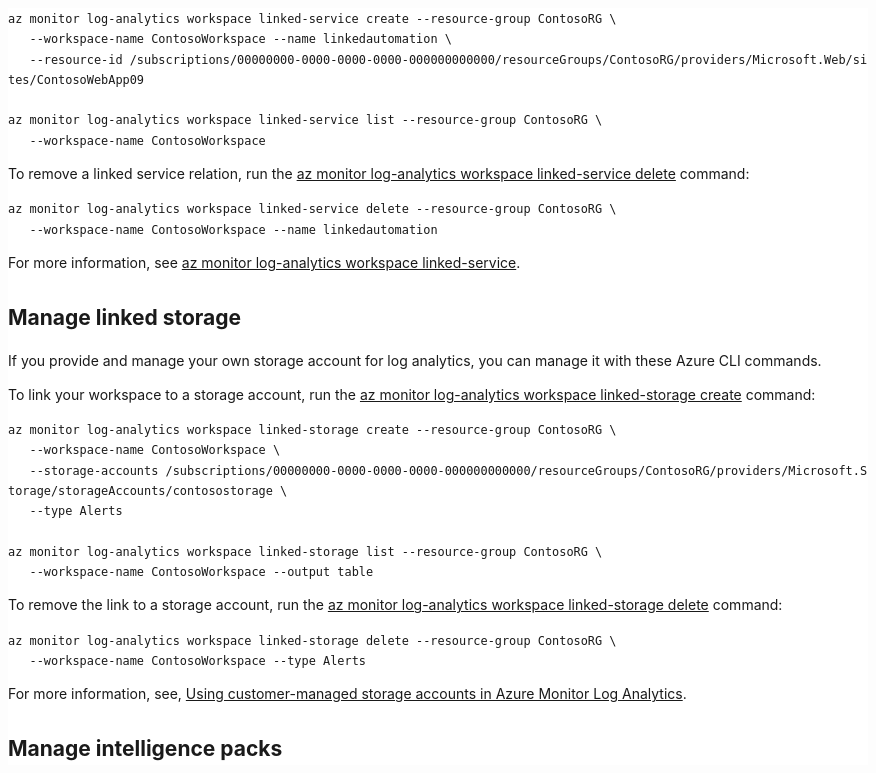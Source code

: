 ```azurecli
az monitor log-analytics workspace linked-service create --resource-group ContosoRG \
   --workspace-name ContosoWorkspace --name linkedautomation \
   --resource-id /subscriptions/00000000-0000-0000-0000-000000000000/resourceGroups/ContosoRG/providers/Microsoft.Web/sites/ContosoWebApp09

az monitor log-analytics workspace linked-service list --resource-group ContosoRG \
   --workspace-name ContosoWorkspace
```

To remove a linked service relation, run the [az monitor log-analytics workspace linked-service delete](/cli/azure/monitor/log-analytics/workspace/linked-service#az_monitor_log_analytics_workspace_linked_service_delete) command:

```azurecli
az monitor log-analytics workspace linked-service delete --resource-group ContosoRG \
   --workspace-name ContosoWorkspace --name linkedautomation
```

For more information, see [az monitor log-analytics workspace linked-service](/cli/azure/monitor/log-analytics/workspace/linked-service).

## Manage linked storage

If you provide and manage your own storage account for log analytics, you can manage it with these Azure CLI commands.

To link your workspace to a storage account, run the [az monitor log-analytics workspace linked-storage create](/cli/azure/monitor/log-analytics/workspace/linked-storage#az_monitor_log_analytics_workspace_linked_storage_create) command:

```azurecli
az monitor log-analytics workspace linked-storage create --resource-group ContosoRG \
   --workspace-name ContosoWorkspace \
   --storage-accounts /subscriptions/00000000-0000-0000-0000-000000000000/resourceGroups/ContosoRG/providers/Microsoft.Storage/storageAccounts/contosostorage \
   --type Alerts

az monitor log-analytics workspace linked-storage list --resource-group ContosoRG \
   --workspace-name ContosoWorkspace --output table
```

To remove the link to a storage account, run the [az monitor log-analytics workspace linked-storage delete](/cli/azure/monitor/log-analytics/workspace/linked-storage#az_monitor_log_analytics_workspace_linked_storage_delete) command:

```azurecli
az monitor log-analytics workspace linked-storage delete --resource-group ContosoRG \
   --workspace-name ContosoWorkspace --type Alerts
```

For more information, see, [Using customer-managed storage accounts in Azure Monitor Log Analytics](./private-storage.md).

## Manage intelligence packs
